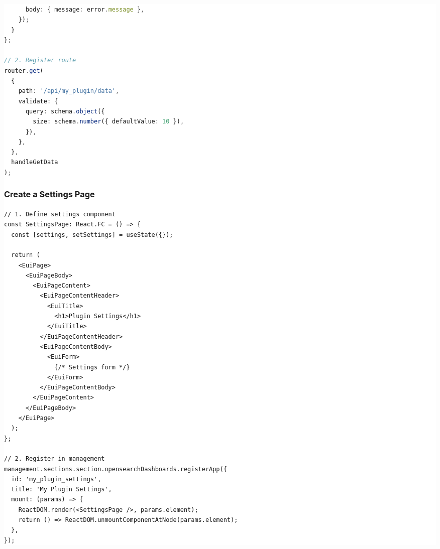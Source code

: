 ```typescript
      body: { message: error.message },
    });
  }
};

// 2. Register route
router.get(
  {
    path: '/api/my_plugin/data',
    validate: {
      query: schema.object({
        size: schema.number({ defaultValue: 10 }),
      }),
    },
  },
  handleGetData
);
```

### Create a Settings Page
```tsx
// 1. Define settings component
const SettingsPage: React.FC = () => {
  const [settings, setSettings] = useState({});

  return (
    <EuiPage>
      <EuiPageBody>
        <EuiPageContent>
          <EuiPageContentHeader>
            <EuiTitle>
              <h1>Plugin Settings</h1>
            </EuiTitle>
          </EuiPageContentHeader>
          <EuiPageContentBody>
            <EuiForm>
              {/* Settings form */}
            </EuiForm>
          </EuiPageContentBody>
        </EuiPageContent>
      </EuiPageBody>
    </EuiPage>
  );
};

// 2. Register in management
management.sections.section.opensearchDashboards.registerApp({
  id: 'my_plugin_settings',
  title: 'My Plugin Settings',
  mount: (params) => {
    ReactDOM.render(<SettingsPage />, params.element);
    return () => ReactDOM.unmountComponentAtNode(params.element);
  },
});
```
